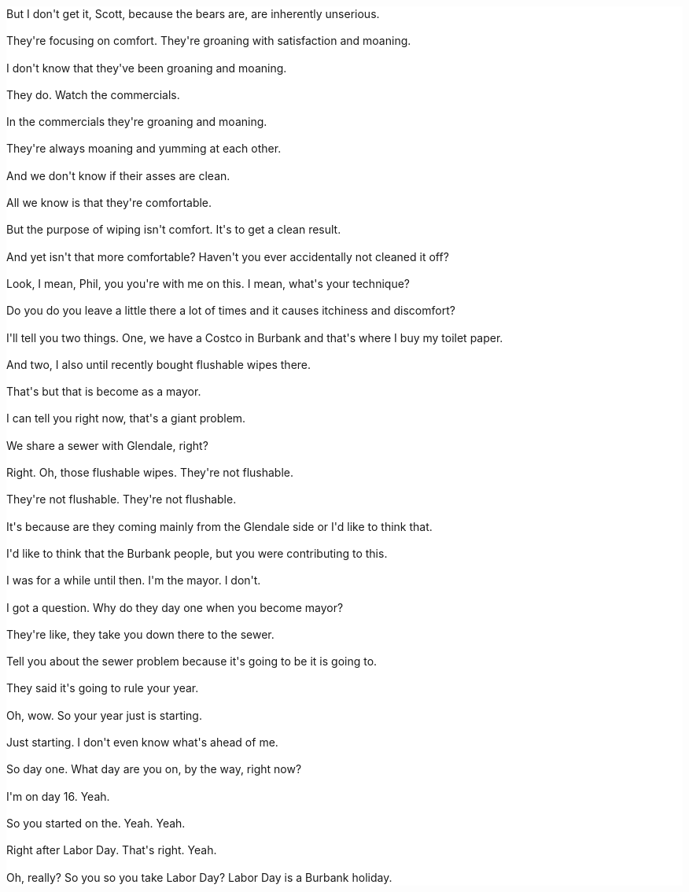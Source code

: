 But I don't get it, Scott, because the bears are, are inherently unserious.

They're focusing on comfort. They're groaning with satisfaction and moaning.

I don't know that they've been groaning and moaning.

They do. Watch the commercials.

In the commercials they're groaning and moaning.

They're always moaning and yumming at each other.

And we don't know if their asses are clean.

All we know is that they're comfortable.

But the purpose of wiping isn't comfort. It's to get a clean result.

And yet isn't that more comfortable? Haven't you ever accidentally not cleaned it off?

Look, I mean, Phil, you you're with me on this. I mean, what's your technique?

Do you do you leave a little there a lot of times and it causes itchiness and discomfort?

I'll tell you two things. One, we have a Costco in Burbank and that's where I buy my toilet paper.

And two, I also until recently bought flushable wipes there.

That's but that is become as a mayor.

I can tell you right now, that's a giant problem.

We share a sewer with Glendale, right?

Right. Oh, those flushable wipes. They're not flushable.

They're not flushable. They're not flushable.

It's because are they coming mainly from the Glendale side or I'd like to think that.

I'd like to think that the Burbank people, but you were contributing to this.

I was for a while until then. I'm the mayor. I don't.

I got a question. Why do they day one when you become mayor?

They're like, they take you down there to the sewer.

Tell you about the sewer problem because it's going to be it is going to.

They said it's going to rule your year.

Oh, wow. So your year just is starting.

Just starting. I don't even know what's ahead of me.

So day one. What day are you on, by the way, right now?

I'm on day 16. Yeah.

So you started on the. Yeah. Yeah.

Right after Labor Day. That's right. Yeah.

Oh, really? So you so you take Labor Day? Labor Day is a Burbank holiday.

